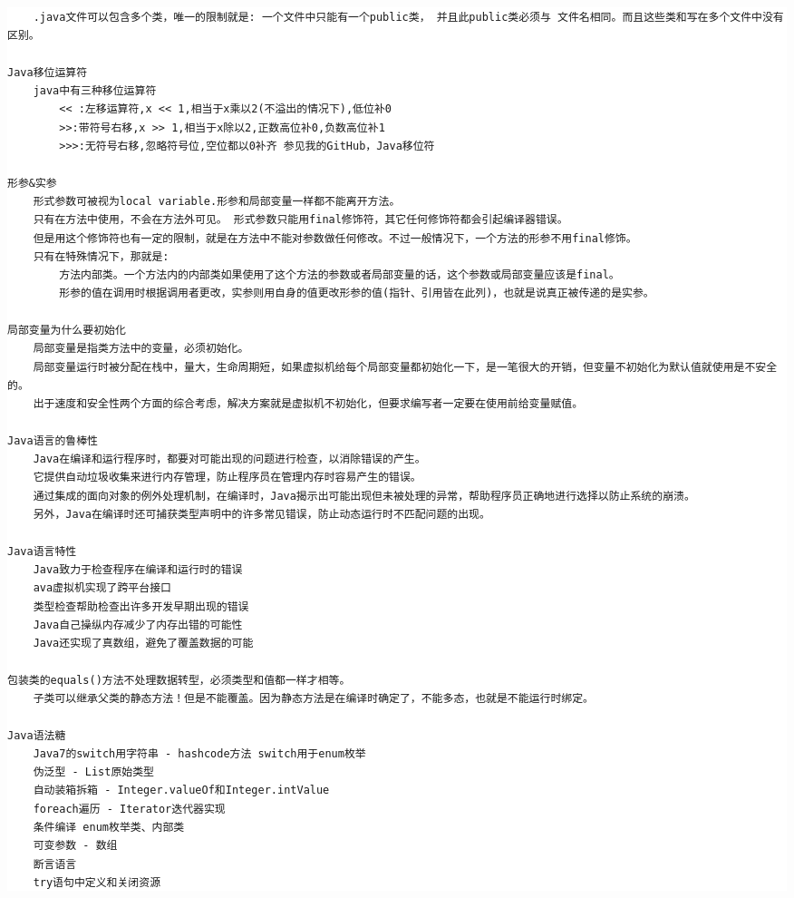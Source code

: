         .java文件可以包含多个类，唯一的限制就是: 一个文件中只能有一个public类， 并且此public类必须与 文件名相同。而且这些类和写在多个文件中没有区别。
    
    Java移位运算符
        java中有三种移位运算符
            << :左移运算符,x << 1,相当于x乘以2(不溢出的情况下),低位补0
            >>:带符号右移,x >> 1,相当于x除以2,正数高位补0,负数高位补1
            >>>:无符号右移,忽略符号位,空位都以0补齐 参见我的GitHub，Java移位符
    
    形参&实参
        形式参数可被视为local variable.形参和局部变量一样都不能离开方法。
        只有在方法中使用，不会在方法外可见。 形式参数只能用final修饰符，其它任何修饰符都会引起编译器错误。
        但是用这个修饰符也有一定的限制，就是在方法中不能对参数做任何修改。不过一般情况下，一个方法的形参不用final修饰。
        只有在特殊情况下，那就是: 
            方法内部类。一个方法内的内部类如果使用了这个方法的参数或者局部变量的话，这个参数或局部变量应该是final。 
            形参的值在调用时根据调用者更改，实参则用自身的值更改形参的值(指针、引用皆在此列)，也就是说真正被传递的是实参。
    
    局部变量为什么要初始化
        局部变量是指类方法中的变量，必须初始化。
        局部变量运行时被分配在栈中，量大，生命周期短，如果虚拟机给每个局部变量都初始化一下，是一笔很大的开销，但变量不初始化为默认值就使用是不安全的。
        出于速度和安全性两个方面的综合考虑，解决方案就是虚拟机不初始化，但要求编写者一定要在使用前给变量赋值。
    
    Java语言的鲁棒性
        Java在编译和运行程序时，都要对可能出现的问题进行检查，以消除错误的产生。
        它提供自动垃圾收集来进行内存管理，防止程序员在管理内存时容易产生的错误。
        通过集成的面向对象的例外处理机制，在编译时，Java揭示出可能出现但未被处理的异常，帮助程序员正确地进行选择以防止系统的崩溃。
        另外，Java在编译时还可捕获类型声明中的许多常见错误，防止动态运行时不匹配问题的出现。
    
    Java语言特性
        Java致力于检查程序在编译和运行时的错误 
        ava虚拟机实现了跨平台接口 
        类型检查帮助检查出许多开发早期出现的错误 
        Java自己操纵内存减少了内存出错的可能性 
        Java还实现了真数组，避免了覆盖数据的可能
    
    包装类的equals()方法不处理数据转型，必须类型和值都一样才相等。
        子类可以继承父类的静态方法！但是不能覆盖。因为静态方法是在编译时确定了，不能多态，也就是不能运行时绑定。
    
    Java语法糖
        Java7的switch用字符串 - hashcode方法 switch用于enum枚举 
        伪泛型 - List原始类型 
        自动装箱拆箱 - Integer.valueOf和Integer.intValue 
        foreach遍历 - Iterator迭代器实现 
        条件编译 enum枚举类、内部类 
        可变参数 - 数组 
        断言语言 
        try语句中定义和关闭资源
    
    
    
    
    
    
    
    
    
    
    
    
    
    
    